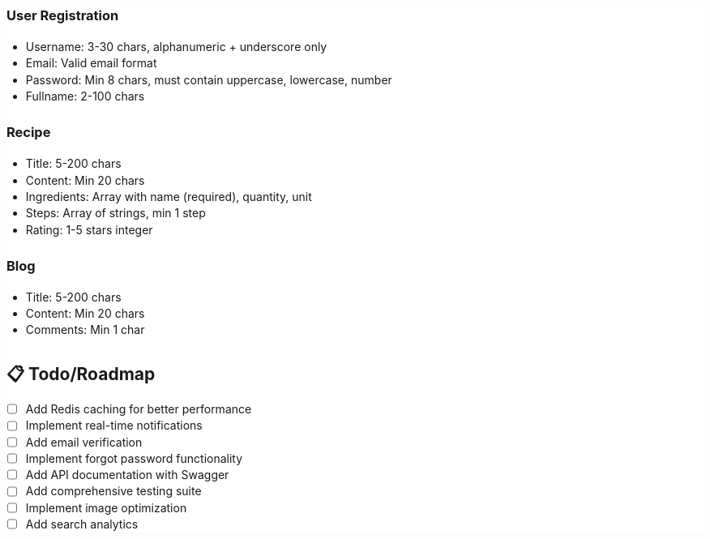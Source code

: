 ### User Registration
- Username: 3-30 chars, alphanumeric + underscore only
- Email: Valid email format
- Password: Min 8 chars, must contain uppercase, lowercase, number
- Fullname: 2-100 chars

### Recipe
- Title: 5-200 chars
- Content: Min 20 chars
- Ingredients: Array with name (required), quantity, unit
- Steps: Array of strings, min 1 step
- Rating: 1-5 stars integer

### Blog
- Title: 5-200 chars
- Content: Min 20 chars
- Comments: Min 1 char

## 📋 Todo/Roadmap

- [ ] Add Redis caching for better performance
- [ ] Implement real-time notifications
- [ ] Add email verification
- [ ] Implement forgot password functionality
- [ ] Add API documentation with Swagger
- [ ] Add comprehensive testing suite
- [ ] Implement image optimization
- [ ] Add search analytics
